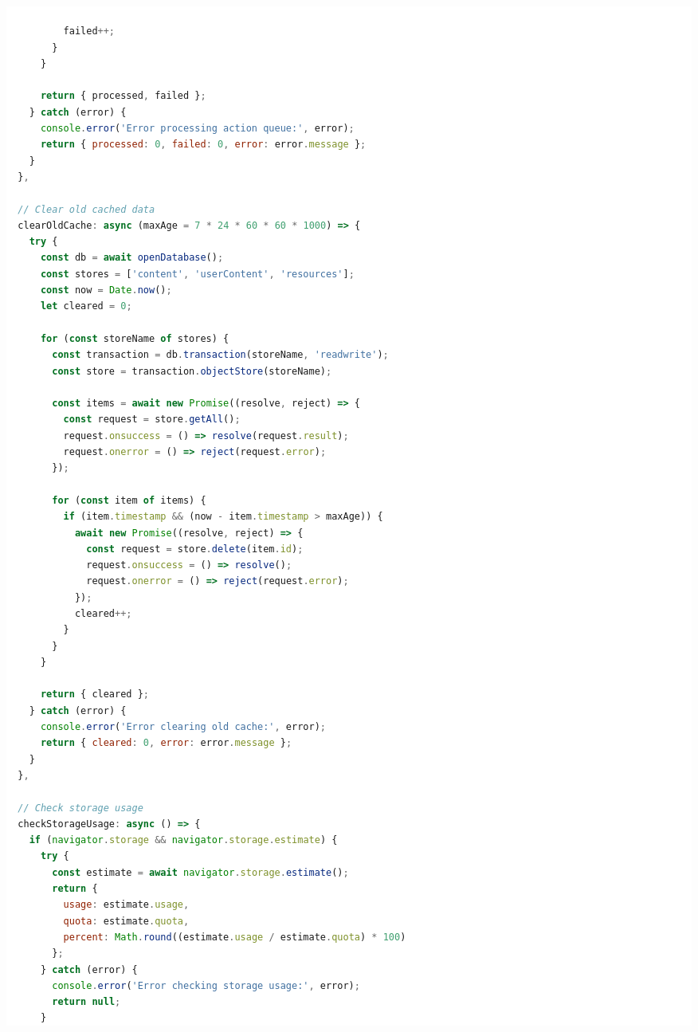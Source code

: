 ```jsx
          
          failed++;
        }
      }
      
      return { processed, failed };
    } catch (error) {
      console.error('Error processing action queue:', error);
      return { processed: 0, failed: 0, error: error.message };
    }
  },
  
  // Clear old cached data
  clearOldCache: async (maxAge = 7 * 24 * 60 * 60 * 1000) => {
    try {
      const db = await openDatabase();
      const stores = ['content', 'userContent', 'resources'];
      const now = Date.now();
      let cleared = 0;
      
      for (const storeName of stores) {
        const transaction = db.transaction(storeName, 'readwrite');
        const store = transaction.objectStore(storeName);
        
        const items = await new Promise((resolve, reject) => {
          const request = store.getAll();
          request.onsuccess = () => resolve(request.result);
          request.onerror = () => reject(request.error);
        });
        
        for (const item of items) {
          if (item.timestamp && (now - item.timestamp > maxAge)) {
            await new Promise((resolve, reject) => {
              const request = store.delete(item.id);
              request.onsuccess = () => resolve();
              request.onerror = () => reject(request.error);
            });
            cleared++;
          }
        }
      }
      
      return { cleared };
    } catch (error) {
      console.error('Error clearing old cache:', error);
      return { cleared: 0, error: error.message };
    }
  },
  
  // Check storage usage
  checkStorageUsage: async () => {
    if (navigator.storage && navigator.storage.estimate) {
      try {
        const estimate = await navigator.storage.estimate();
        return {
          usage: estimate.usage,
          quota: estimate.quota,
          percent: Math.round((estimate.usage / estimate.quota) * 100)
        };
      } catch (error) {
        console.error('Error checking storage usage:', error);
        return null;
      }
```